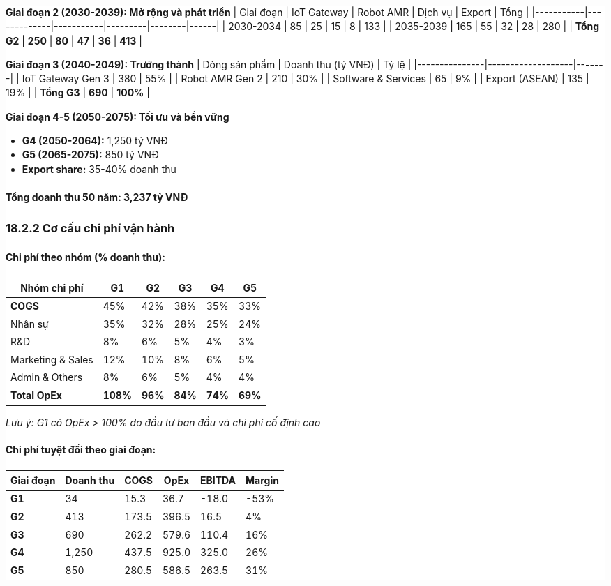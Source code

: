 **Giai đoạn 2 (2030-2039): Mở rộng và phát triển**
| Giai đoạn | IoT Gateway | Robot AMR | Dịch vụ | Export | Tổng |
|-----------|-------------|-----------|---------|--------|------|
| 2030-2034 | 85 | 25 | 15 | 8 | 133 |
| 2035-2039 | 165 | 55 | 32 | 28 | 280 |
| **Tổng G2** | **250** | **80** | **47** | **36** | **413** |

**Giai đoạn 3 (2040-2049): Trưởng thành**
| Dòng sản phẩm | Doanh thu (tỷ VNĐ) | Tỷ lệ |
|---------------|-------------------|-------|
| IoT Gateway Gen 3 | 380 | 55% |
| Robot AMR Gen 2 | 210 | 30% |
| Software & Services | 65 | 9% |
| Export (ASEAN) | 135 | 19% |
| **Tổng G3** | **690** | **100%** |

**Giai đoạn 4-5 (2050-2075): Tối ưu và bền vững**
- **G4 (2050-2064):** 1,250 tỷ VNĐ
- **G5 (2065-2075):** 850 tỷ VNĐ
- **Export share:** 35-40% doanh thu

#### Tổng doanh thu 50 năm: 3,237 tỷ VNĐ

### 18.2.2 Cơ cấu chi phí vận hành

#### Chi phí theo nhóm (% doanh thu):

| Nhóm chi phí | G1 | G2 | G3 | G4 | G5 |
|--------------|----|----|----|----|-----|
| **COGS** | 45% | 42% | 38% | 35% | 33% |
| Nhân sự | 35% | 32% | 28% | 25% | 24% |
| R&D | 8% | 6% | 5% | 4% | 3% |
| Marketing & Sales | 12% | 10% | 8% | 6% | 5% |
| Admin & Others | 8% | 6% | 5% | 4% | 4% |
| **Total OpEx** | **108%** | **96%** | **84%** | **74%** | **69%** |

*Lưu ý: G1 có OpEx > 100% do đầu tư ban đầu và chi phí cố định cao*

#### Chi phí tuyệt đối theo giai đoạn:

| Giai đoạn | Doanh thu | COGS | OpEx | EBITDA | Margin |
|-----------|-----------|------|------|--------|--------|
| **G1** | 34 | 15.3 | 36.7 | -18.0 | -53% |
| **G2** | 413 | 173.5 | 396.5 | 16.5 | 4% |
| **G3** | 690 | 262.2 | 579.6 | 110.4 | 16% |
| **G4** | 1,250 | 437.5 | 925.0 | 325.0 | 26% |
| **G5** | 850 | 280.5 | 586.5 | 263.5 | 31% |
